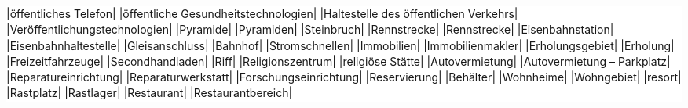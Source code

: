 |öffentliches Telefon|
|öffentliche Gesundheitstechnologien|
|Haltestelle des öffentlichen Verkehrs|
|Veröffentlichungstechnologien|
|Pyramide|
|Pyramiden|
|Steinbruch|
|Rennstrecke|
|Rennstrecke|
|Eisenbahnstation|
|Eisenbahnhaltestelle|
|Gleisanschluss|
|Bahnhof|
|Stromschnellen|
|Immobilien|
|Immobilienmakler|
|Erholungsgebiet|
|Erholung|
|Freizeitfahrzeuge|
|Secondhandladen|
|Riff|
|Religionszentrum|
|religiöse Stätte|
|Autovermietung|
|Autovermietung – Parkplatz|
|Reparatureinrichtung|
|Reparaturwerkstatt|
|Forschungseinrichtung|
|Reservierung|
|Behälter|
|Wohnheime|
|Wohngebiet|
|resort|
|Rastplatz|
|Rastlager|
|Restaurant|
|Restaurantbereich|